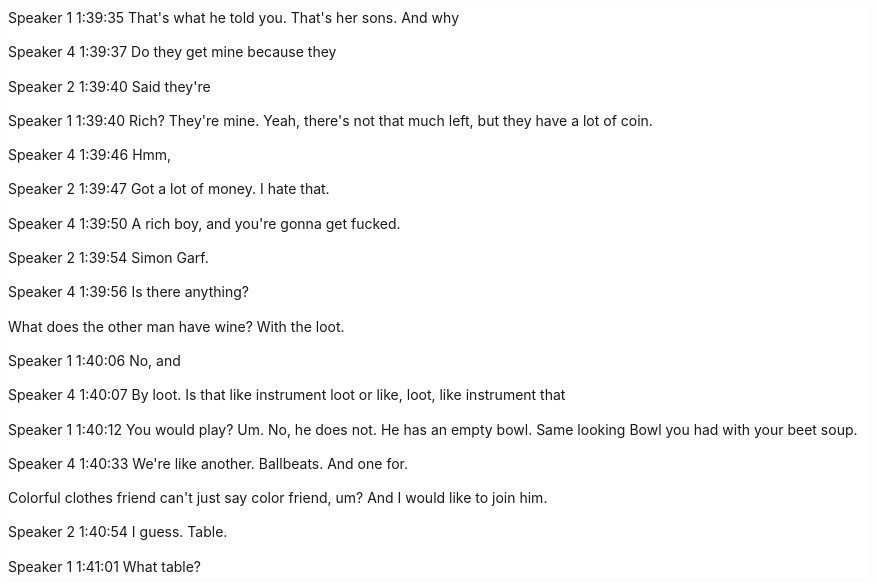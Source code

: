 
Speaker 1   1:39:35
That's what he told you. That's her sons. And why


Speaker 4   1:39:37
Do they get mine because they


Speaker 2   1:39:40
Said they're


Speaker 1   1:39:40
Rich? They're mine. Yeah, there's not that much left, but they have a lot of coin.


Speaker 4   1:39:46
Hmm,


Speaker 2   1:39:47
Got a lot of money. I hate that.


Speaker 4   1:39:50
A rich boy, and you're gonna get fucked.


Speaker 2   1:39:54
Simon Garf.


Speaker 4   1:39:56
Is there anything?


What does the other man have wine? With the loot.


Speaker 1   1:40:06
No, and


Speaker 4   1:40:07
By loot. Is that like instrument loot or like, loot, like instrument that


Speaker 1   1:40:12
You would play? Um. No, he does not. He has an empty bowl. Same looking Bowl you had with your beet soup.


Speaker 4   1:40:33
We're like another. Ballbeats. And one for.


Colorful clothes friend can't just say color friend, um? And I would like to join him.


Speaker 2   1:40:54
I guess. Table.


Speaker 1   1:41:01
What table?
